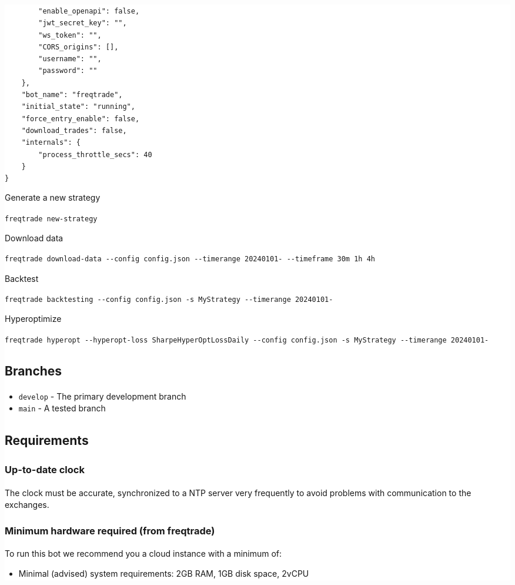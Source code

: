 ```
        "enable_openapi": false,
        "jwt_secret_key": "",
        "ws_token": "",
        "CORS_origins": [],
        "username": "",
        "password": ""
    },
    "bot_name": "freqtrade",
    "initial_state": "running",
    "force_entry_enable": false,
    "download_trades": false,
    "internals": {
        "process_throttle_secs": 40
    }
}
```

Generate a new strategy
```
freqtrade new-strategy
```

Download data
```
freqtrade download-data --config config.json --timerange 20240101- --timeframe 30m 1h 4h
```
Backtest
```
freqtrade backtesting --config config.json -s MyStrategy --timerange 20240101-
```

Hyperoptimize
```
freqtrade hyperopt --hyperopt-loss SharpeHyperOptLossDaily --config config.json -s MyStrategy --timerange 20240101-
```


## Branches
- `develop` - The primary development branch
- `main` - A tested branch

## Requirements
### Up-to-date clock

The clock must be accurate, synchronized to a NTP server very frequently to avoid problems with communication to the exchanges.

### Minimum hardware required (from freqtrade)

To run this bot we recommend you a cloud instance with a minimum of:

- Minimal (advised) system requirements: 2GB RAM, 1GB disk space, 2vCPU
